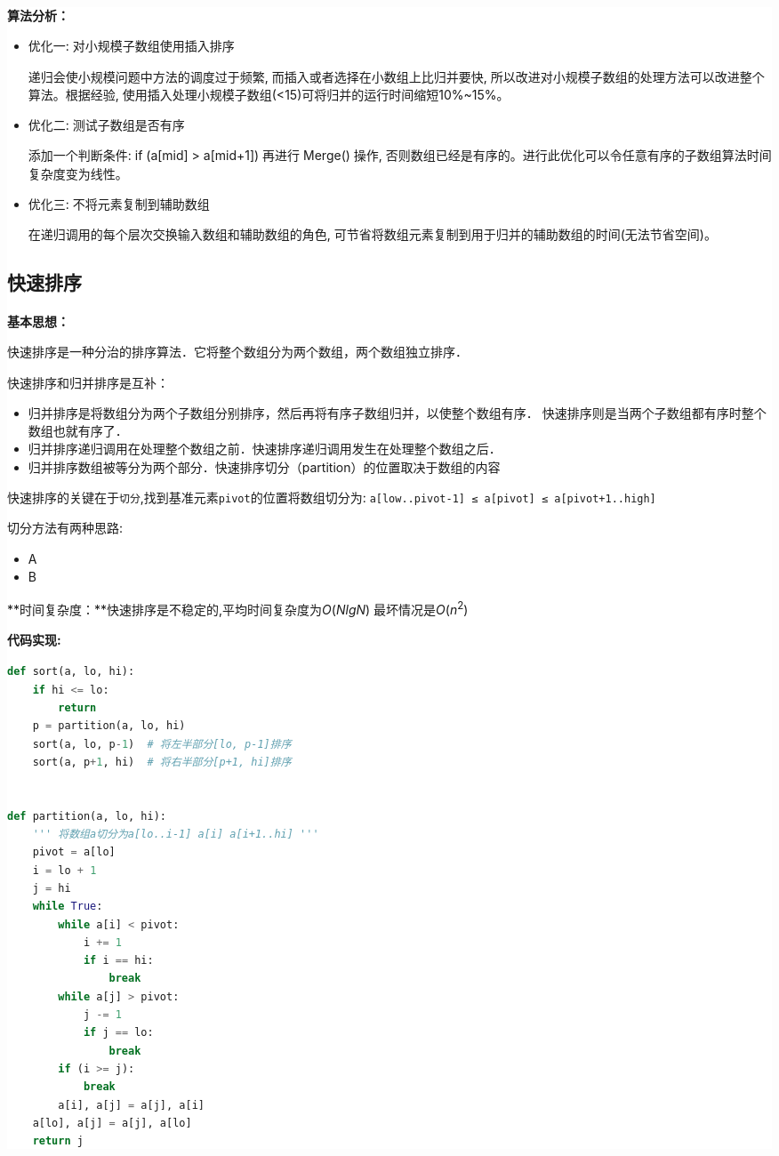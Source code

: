 __算法分析：__

- 优化一: 对小规模子数组使用插入排序

    递归会使小规模问题中方法的调度过于频繁, 而插入或者选择在小数组上比归并要快, 所以改进对小规模子数组的处理方法可以改进整个算法。根据经验, 使用插入处理小规模子数组(<15)可将归并的运行时间缩短10%~15%。

- 优化二: 测试子数组是否有序

    添加一个判断条件: if (a[mid] > a[mid+1]) 再进行 Merge() 操作, 否则数组已经是有序的。进行此优化可以令任意有序的子数组算法时间复杂度变为线性。

- 优化三: 不将元素复制到辅助数组

    在递归调用的每个层次交换输入数组和辅助数组的角色, 可节省将数组元素复制到用于归并的辅助数组的时间(无法节省空间)。

## 快速排序

__基本思想：__

快速排序是一种分治的排序算法．它将整个数组分为两个数组，两个数组独立排序．

快速排序和归并排序是互补：

- 归并排序是将数组分为两个子数组分别排序，然后再将有序子数组归并，以使整个数组有序．
    快速排序则是当两个子数组都有序时整个数组也就有序了．
- 归并排序递归调用在处理整个数组之前．快速排序递归调用发生在处理整个数组之后．
- 归并排序数组被等分为两个部分．快速排序切分（partition）的位置取决于数组的内容

快速排序的关键在于`切分`,找到基准元素`pivot`的位置将数组切分为:
    `a[low..pivot-1] ≤ a[pivot] ≤ a[pivot+1..high]`

切分方法有两种思路:

- A
- B

**时间复杂度：**快速排序是不稳定的,平均时间复杂度为$O(NlgN)$ 最坏情况是$O(n^2)$

__代码实现:__

```python
def sort(a, lo, hi):
    if hi <= lo:
        return
    p = partition(a, lo, hi)
    sort(a, lo, p-1)  # 将左半部分[lo, p-1]排序
    sort(a, p+1, hi)  # 将右半部分[p+1, hi]排序


def partition(a, lo, hi):
    ''' 将数组a切分为a[lo..i-1] a[i] a[i+1..hi] '''
    pivot = a[lo]
    i = lo + 1
    j = hi
    while True:
        while a[i] < pivot:
            i += 1
            if i == hi:
                break
        while a[j] > pivot:
            j -= 1
            if j == lo:
                break
        if (i >= j):
            break
        a[i], a[j] = a[j], a[i]
    a[lo], a[j] = a[j], a[lo]
    return j


```